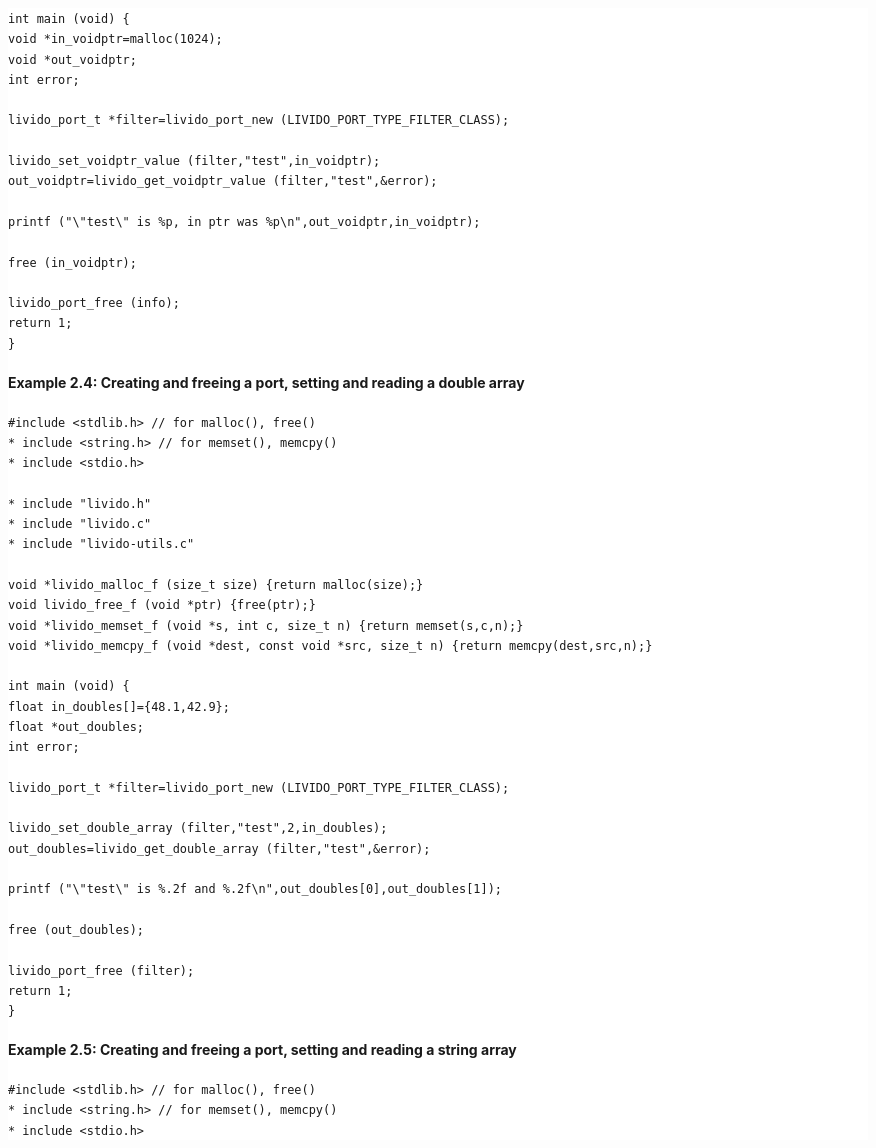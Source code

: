     int main (void) {  
    void *in_voidptr=malloc(1024);  
    void *out_voidptr;  
    int error;  

    livido_port_t *filter=livido_port_new (LIVIDO_PORT_TYPE_FILTER_CLASS);  

    livido_set_voidptr_value (filter,"test",in_voidptr);  
    out_voidptr=livido_get_voidptr_value (filter,"test",&error);  

    printf ("\"test\" is %p, in ptr was %p\n",out_voidptr,in_voidptr);  

    free (in_voidptr);  

    livido_port_free (info);  
    return 1;  
    }  


#### Example 2.4: Creating and freeing a port, setting and reading a double array  


    #include <stdlib.h> // for malloc(), free()  
    * include <string.h> // for memset(), memcpy()  
    * include <stdio.h>  

    * include "livido.h"  
    * include "livido.c"  
    * include "livido-utils.c"  

    void *livido_malloc_f (size_t size) {return malloc(size);}  
    void livido_free_f (void *ptr) {free(ptr);}  
    void *livido_memset_f (void *s, int c, size_t n) {return memset(s,c,n);}  
    void *livido_memcpy_f (void *dest, const void *src, size_t n) {return memcpy(dest,src,n);}  

    int main (void) {  
    float in_doubles[]={48.1,42.9};  
    float *out_doubles;  
    int error;  

    livido_port_t *filter=livido_port_new (LIVIDO_PORT_TYPE_FILTER_CLASS);  

    livido_set_double_array (filter,"test",2,in_doubles);  
    out_doubles=livido_get_double_array (filter,"test",&error);  

    printf ("\"test\" is %.2f and %.2f\n",out_doubles[0],out_doubles[1]);  

    free (out_doubles);  

    livido_port_free (filter);  
    return 1;  
    }  


#### Example 2.5: Creating and freeing a port, setting and reading a string array  


    #include <stdlib.h> // for malloc(), free()  
    * include <string.h> // for memset(), memcpy()  
    * include <stdio.h>  
